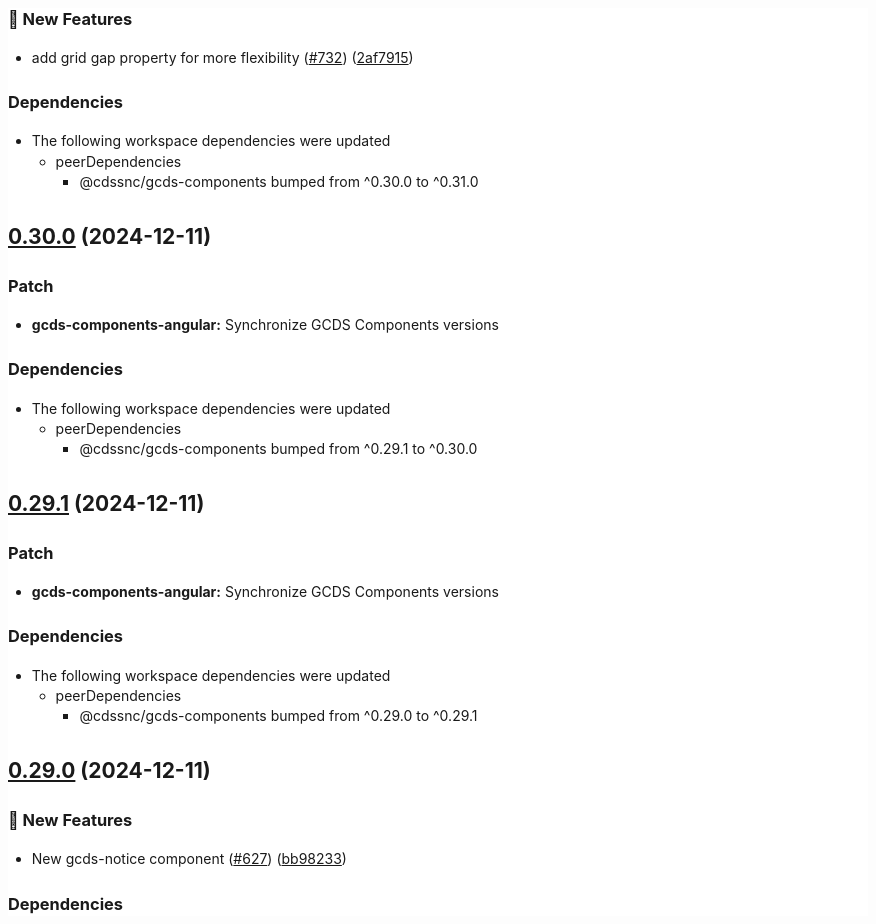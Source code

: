 ### :rocket: New Features

- add grid gap property for more flexibility ([#732](https://github.com/cds-snc/gcds-components/issues/732)) ([2af7915](https://github.com/cds-snc/gcds-components/commit/2af7915306f0a32f6af32a24336857ce300756d8))

### Dependencies

- The following workspace dependencies were updated
  - peerDependencies
    - @cdssnc/gcds-components bumped from ^0.30.0 to ^0.31.0

## [0.30.0](https://github.com/cds-snc/gcds-components/compare/gcds-components-angular-v0.29.0...gcds-components-angular-v0.30.0) (2024-12-11)

### Patch

- **gcds-components-angular:** Synchronize GCDS Components versions

### Dependencies

- The following workspace dependencies were updated
  - peerDependencies
    - @cdssnc/gcds-components bumped from ^0.29.1 to ^0.30.0

## [0.29.1](https://github.com/cds-snc/gcds-components/compare/gcds-components-angular-v0.29.0...gcds-components-angular-v0.29.1) (2024-12-11)

### Patch

- **gcds-components-angular:** Synchronize GCDS Components versions

### Dependencies

- The following workspace dependencies were updated
  - peerDependencies
    - @cdssnc/gcds-components bumped from ^0.29.0 to ^0.29.1

## [0.29.0](https://github.com/cds-snc/gcds-components/compare/gcds-components-angular-v0.28.0...gcds-components-angular-v0.29.0) (2024-12-11)

### :rocket: New Features

- New gcds-notice component ([#627](https://github.com/cds-snc/gcds-components/issues/627)) ([bb98233](https://github.com/cds-snc/gcds-components/commit/bb98233f361fd9b6f02ee3be908cf4225f34bcf7))

### Dependencies
